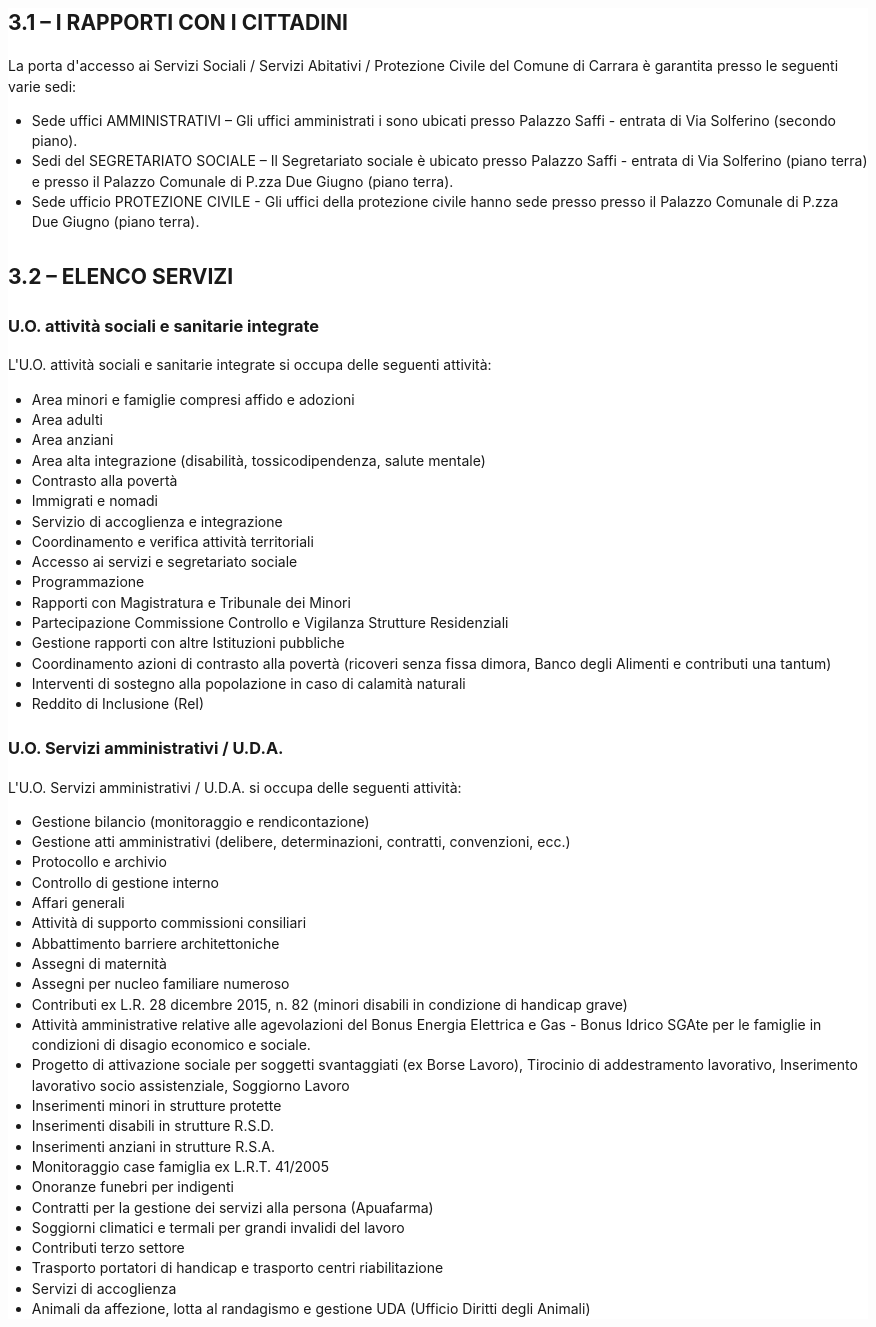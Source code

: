 ## 3.1 – I RAPPORTI CON I CITTADINI
La porta d'accesso ai Servizi Sociali / Servizi Abitativi / Protezione Civile del Comune di Carrara è garantita presso le seguenti varie sedi:
- Sede uffici AMMINISTRATIVI – Gli uffici amministrati i sono ubicati presso Palazzo Saffi - entrata di Via Solferino (secondo piano).
- Sedi del SEGRETARIATO SOCIALE – Il Segretariato sociale è ubicato presso Palazzo Saffi - entrata di Via Solferino (piano terra) e presso il Palazzo Comunale di P.zza Due Giugno (piano terra).
- Sede ufficio PROTEZIONE CIVILE - Gli uffici della protezione civile hanno sede presso presso il Palazzo Comunale di P.zza Due Giugno (piano terra).

## 3.2 – ELENCO SERVIZI
### U.O. attività sociali e sanitarie integrate
L'U.O. attività sociali e sanitarie integrate si occupa delle seguenti attività:
- Area minori e famiglie compresi affido e adozioni
- Area adulti
- Area anziani
- Area alta integrazione (disabilità, tossicodipendenza, salute mentale)
- Contrasto alla povertà
- Immigrati e nomadi
- Servizio di accoglienza e integrazione
- Coordinamento e verifica attività territoriali
- Accesso ai servizi e segretariato sociale
- Programmazione
- Rapporti con Magistratura e Tribunale dei Minori
- Partecipazione Commissione Controllo e Vigilanza Strutture Residenziali
- Gestione rapporti con altre Istituzioni pubbliche
- Coordinamento azioni di contrasto alla povertà (ricoveri senza fissa dimora, Banco degli Alimenti e contributi una tantum)
- Interventi di sostegno alla popolazione in caso di calamità naturali
- Reddito di Inclusione (ReI)

### U.O. Servizi amministrativi / U.D.A.
L'U.O. Servizi amministrativi / U.D.A. si occupa delle seguenti attività:
- Gestione bilancio (monitoraggio e rendicontazione)
- Gestione atti amministrativi (delibere, determinazioni, contratti, convenzioni, ecc.)
- Protocollo e archivio
- Controllo di gestione interno
- Affari generali
- Attività di supporto commissioni consiliari
- Abbattimento barriere architettoniche
- Assegni di maternità
- Assegni per nucleo familiare numeroso
- Contributi ex L.R. 28 dicembre 2015, n. 82 (minori disabili in condizione di handicap grave)
- Attività amministrative relative alle agevolazioni del Bonus Energia Elettrica e Gas - Bonus Idrico SGAte per le famiglie in condizioni di disagio economico e sociale.
- Progetto di attivazione sociale per soggetti svantaggiati (ex Borse Lavoro), Tirocinio di addestramento lavorativo, Inserimento lavorativo socio assistenziale, Soggiorno Lavoro
- Inserimenti minori in strutture protette
- Inserimenti disabili in strutture R.S.D.
- Inserimenti anziani in strutture R.S.A.
- Monitoraggio case famiglia ex L.R.T. 41/2005
- Onoranze funebri per indigenti
- Contratti per la gestione dei servizi alla persona (Apuafarma)
- Soggiorni climatici e termali per grandi invalidi del lavoro
- Contributi terzo settore
- Trasporto portatori di handicap e trasporto centri riabilitazione
- Servizi di accoglienza
- Animali da affezione, lotta al randagismo e gestione UDA (Ufficio Diritti degli Animali)
